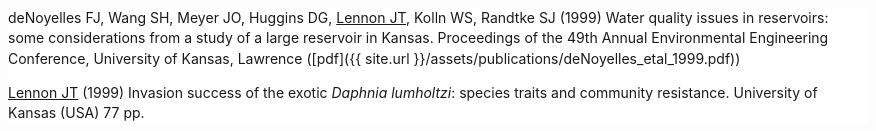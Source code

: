 

deNoyelles FJ, Wang SH, Meyer JO, Huggins DG, <u>Lennon JT</u>, Kolln WS, Randtke SJ (1999) Water quality issues in reservoirs: some considerations from a study of a large reservoir in Kansas. Proceedings of the 49th Annual Environmental Engineering Conference, University of Kansas, Lawrence ([pdf]({{ site.url }}/assets/publications/deNoyelles_etal_1999.pdf))



<u>Lennon JT</u> (1999) Invasion success of the exotic <i>Daphnia lumholtzi</i>: species traits and community resistance. University of Kansas (USA) 77 pp. 

